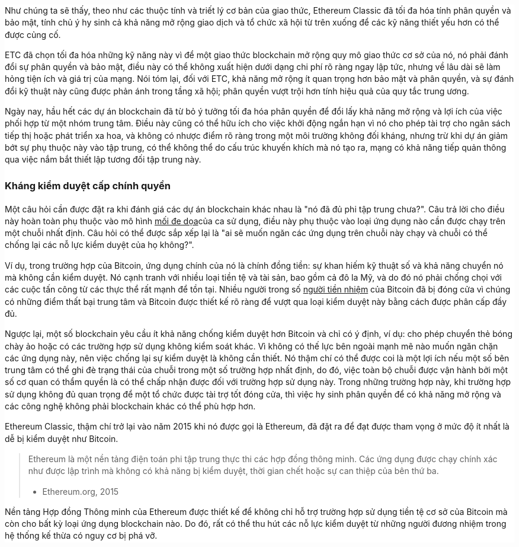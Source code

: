Như chúng ta sẽ thấy, theo như các thuộc tính và triết lý cơ bản của giao thức, Ethereum Classic đã tối đa hóa tính phân quyền và bảo mật, tính chủ ý hy sinh cả khả năng mở rộng giao dịch và tổ chức xã hội từ trên xuống để các kỹ năng thiết yếu hơn có thể được củng cố.

ETC đã chọn tối đa hóa những kỹ năng này vì để một giao thức blockchain mở rộng quy mô giao thức cơ sở của nó, nó phải đánh đổi sự phân quyền và bảo mật, điều này có thể không xuất hiện dưới dạng chi phí rõ ràng ngay lập tức, nhưng về lâu dài sẽ làm hỏng tiện ích và giá trị của mạng. Nói tóm lại, đối với ETC, khả năng mở rộng ít quan trọng hơn bảo mật và phân quyền, và sự đánh đổi kỹ thuật này cũng được phản ánh trong tầng xã hội; phân quyền vượt trội hơn tính hiệu quả của quy tắc trung ương.

Ngày nay, hầu hết các dự án blockchain đã từ bỏ ý tưởng tối đa hóa phân quyền để đổi lấy khả năng mở rộng và lợi ích của việc phối hợp từ một nhóm trung tâm. Điều này cũng có thể hữu ích cho việc khởi động ngắn hạn vì nó cho phép tài trợ cho ngân sách tiếp thị hoặc phát triển xa hoa, và không có nhược điểm rõ ràng trong một môi trường không đối kháng, nhưng trừ khi dự án giảm bớt sự phụ thuộc này vào tập trung, có thể không thể do cấu trúc khuyến khích mà nó tạo ra, mạng có khả năng tiếp quản thông qua việc nắm bắt thiết lập tương đối tập trung này.

### Kháng kiểm duyệt cấp chính quyền

Một câu hỏi cần được đặt ra khi đánh giá các dự án blockchain khác nhau là "nó đã đủ phi tập trung chưa?". Câu trả lời cho điều này hoàn toàn phụ thuộc vào mô hình [mối đe dọa](https://en.wikipedia.org/wiki/Threat_model)của ca sử dụng, điều này phụ thuộc vào loại ứng dụng nào cần được chạy trên một chuỗi nhất định. Câu hỏi có thể được sắp xếp lại là "ai sẽ muốn ngăn các ứng dụng trên chuỗi này chạy và chuỗi có thể chống lại các nỗ lực kiểm duyệt của họ không?".

Ví dụ, trong trường hợp của Bitcoin, ứng dụng chính của nó là chính đồng tiền: sự khan hiếm kỹ thuật số và khả năng chuyển nó mà không cần kiểm duyệt. Nó cạnh tranh với nhiều loại tiền tệ và tài sản, bao gồm cả đô la Mỹ, và do đó nó phải chống chọi với các cuộc tấn công từ các thực thể rất mạnh để tồn tại. Nhiều người trong số [người tiền nhiệm](https://blog.dassetx.com/the-known-and-possible-influences-of-satoshi-nakamoto-part-1-privately-issued-digital-currencies-before-bitcoin) của Bitcoin đã bị đóng cửa vì chúng có những điểm thất bại trung tâm và Bitcoin được thiết kế rõ ràng để vượt qua loại kiểm duyệt này bằng cách được phân cấp đầy đủ.

Ngược lại, một số blockchain yêu cầu ít khả năng chống kiểm duyệt hơn Bitcoin và chỉ có ý định, ví dụ: cho phép chuyển thẻ bóng chày ảo hoặc có các trường hợp sử dụng không kiểm soát khác. Vì không có thế lực bên ngoài mạnh mẽ nào muốn ngăn chặn các ứng dụng này, nên việc chống lại sự kiểm duyệt là không cần thiết. Nó thậm chí có thể được coi là một lợi ích nếu một số bên trung tâm có thể ghi đè trạng thái của chuỗi trong một số trường hợp nhất định, do đó, việc toàn bộ chuỗi được vận hành bởi một số cơ quan có thẩm quyền là có thể chấp nhận được đối với trường hợp sử dụng này. Trong những trường hợp này, khi trường hợp sử dụng không đủ quan trọng để một tổ chức được tài trợ tốt đóng cửa, thì việc hy sinh phân quyền để có khả năng mở rộng và các công nghệ không phải blockchain khác có thể phù hợp hơn.

Ethereum Classic, thậm chí trở lại vào năm 2015 khi nó được gọi là Ethereum, đã đặt ra để đạt được tham vọng ở mức độ ít nhất là dễ bị kiểm duyệt như Bitcoin.

> Ethereum là một nền tảng điện toán phi tập trung thực thi các hợp đồng thông minh. Các ứng dụng được chạy chính xác như được lập trình mà không có khả năng bị kiểm duyệt, thời gian chết hoặc sự can thiệp của bên thứ ba.
> 
> - Ethereum.org, 2015

Nền tảng Hợp đồng Thông minh của Ethereum được thiết kế để không chỉ hỗ trợ trường hợp sử dụng tiền tệ cơ sở của Bitcoin mà còn cho bất kỳ loại ứng dụng blockchain nào. Do đó, rất có thể thu hút các nỗ lực kiểm duyệt từ những người đương nhiệm trong hệ thống kế thừa có nguy cơ bị phá vỡ.
